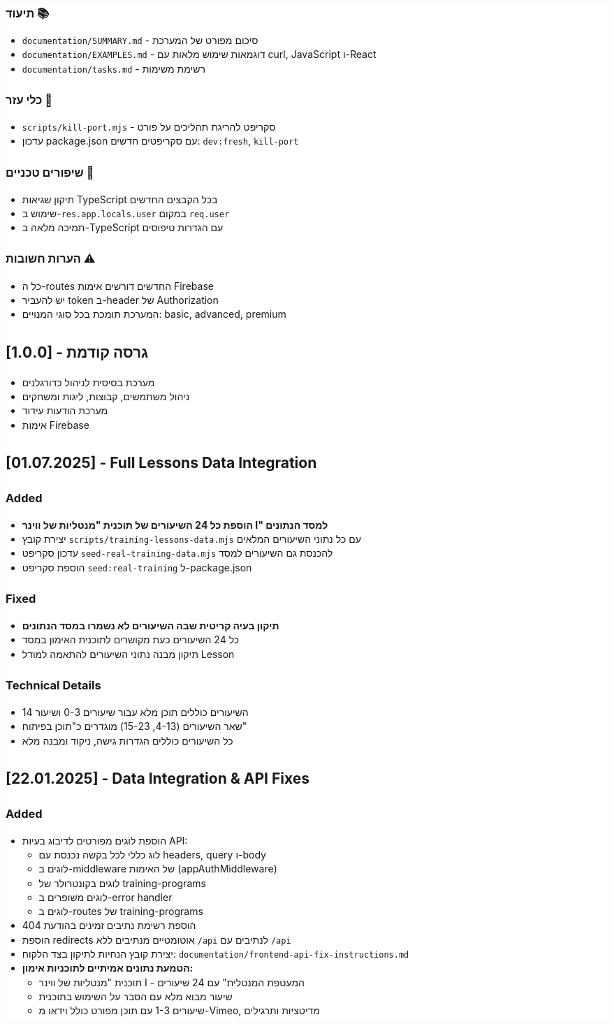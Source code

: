 ### תיעוד 📚
- `documentation/SUMMARY.md` - סיכום מפורט של המערכת
- `documentation/EXAMPLES.md` - דוגמאות שימוש מלאות עם curl, JavaScript ו-React
- `documentation/tasks.md` - רשימת משימות

### כלי עזר 🔧
- `scripts/kill-port.mjs` - סקריפט להריגת תהליכים על פורט
- עדכון package.json עם סקריפטים חדשים: `dev:fresh`, `kill-port`

### שיפורים טכניים 🔨
- תיקון שגיאות TypeScript בכל הקבצים החדשים
- שימוש ב-`res.app.locals.user` במקום `req.user`
- תמיכה מלאה ב-TypeScript עם הגדרות טיפוסים

### הערות חשובות ⚠️
- כל ה-routes החדשים דורשים אימות Firebase
- יש להעביר token ב-header של Authorization
- המערכת תומכת בכל סוגי המנויים: basic, advanced, premium

## [1.0.0] - גרסה קודמת
- מערכת בסיסית לניהול כדורגלנים
- ניהול משתמשים, קבוצות, ליגות ומשחקים
- מערכת הודעות עידוד
- אימות Firebase

## [01.07.2025] - Full Lessons Data Integration

### Added
- **הוספת כל 24 השיעורים של תוכנית "מנטליות של ווינר I" למסד הנתונים**
- יצירת קובץ `scripts/training-lessons-data.mjs` עם כל נתוני השיעורים המלאים
- עדכון סקריפט `seed-real-training-data.mjs` להכנסת גם השיעורים למסד
- הוספת סקריפט `seed:real-training` ל-package.json

### Fixed
- **תיקון בעיה קריטית שבה השיעורים לא נשמרו במסד הנתונים**
- כל 24 השיעורים כעת מקושרים לתוכנית האימון במסד
- תיקון מבנה נתוני השיעורים להתאמה למודל Lesson

### Technical Details
- השיעורים כוללים תוכן מלא עבור שיעורים 0-3 ושיעור 14
- שאר השיעורים (4-13, 15-23) מוגדרים כ"תוכן בפיתוח"
- כל השיעורים כוללים הגדרות גישה, ניקוד ומבנה מלא

## [22.01.2025] - Data Integration & API Fixes

### Added
- הוספת לוגים מפורטים לדיבוג בעיות API:
  - לוג כללי לכל בקשה נכנסת עם headers, query ו-body
  - לוגים ב-middleware של האימות (appAuthMiddleware)
  - לוגים בקונטרולר של training-programs
  - לוגים משופרים ב-error handler
  - לוגים ב-routes של training-programs
- הוספת רשימת נתיבים זמינים בהודעת 404
- הוספת redirects אוטומטיים מנתיבים ללא `/api` לנתיבים עם `/api`
- יצירת קובץ הנחיות לתיקון בצד הלקוח: `documentation/frontend-api-fix-instructions.md`
- **הטמעת נתונים אמיתיים לתוכניות אימון:**
  - תוכנית "מנטליות של ווינר I - המעטפת המנטלית" עם 24 שיעורים
  - שיעור מבוא מלא עם הסבר על השימוש בתוכנית
  - שיעורים 1-3 עם תוכן מפורט כולל וידאו מ-Vimeo, מדיטציות ותרגילים
